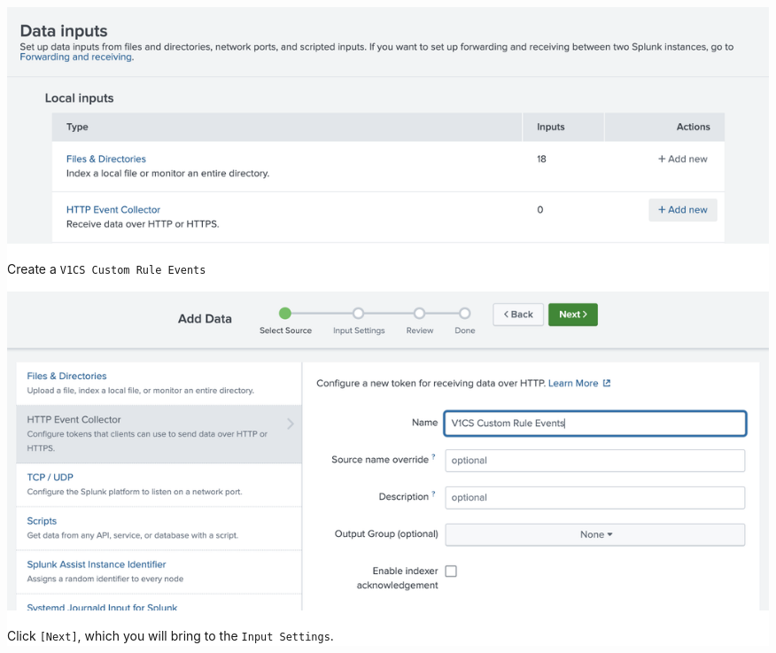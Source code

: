 ![alt text](images/splunk-app-v1cs-custom-02.png "Splunk")

Create a `V1CS Custom Rule Events`

![alt text](images/splunk-app-v1cs-custom-03.png "Splunk")

Click `[Next]`, which you will bring to the `Input Settings`.
